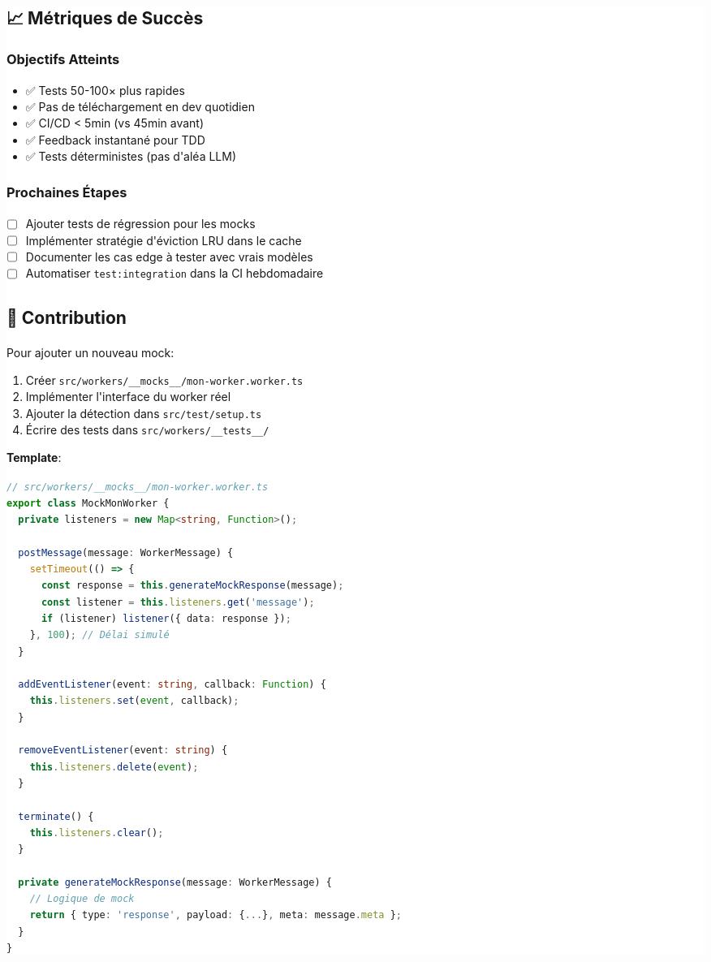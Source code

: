## 📈 Métriques de Succès

### Objectifs Atteints

- ✅ Tests 50-100× plus rapides
- ✅ Pas de téléchargement en dev quotidien
- ✅ CI/CD < 5min (vs 45min avant)
- ✅ Feedback instantané pour TDD
- ✅ Tests déterministes (pas d'aléa LLM)

### Prochaines Étapes

- [ ] Ajouter tests de régression pour les mocks
- [ ] Implémenter stratégie d'éviction LRU dans le cache
- [ ] Documenter les cas edge à tester avec vrais modèles
- [ ] Automatiser `test:integration` dans la CI hebdomadaire

## 🤝 Contribution

Pour ajouter un nouveau mock:

1. Créer `src/workers/__mocks__/mon-worker.worker.ts`
2. Implémenter l'interface du worker réel
3. Ajouter la détection dans `src/test/setup.ts`
4. Écrire des tests dans `src/workers/__tests__/`

**Template**:

```typescript
// src/workers/__mocks__/mon-worker.worker.ts
export class MockMonWorker {
  private listeners = new Map<string, Function>();
  
  postMessage(message: WorkerMessage) {
    setTimeout(() => {
      const response = this.generateMockResponse(message);
      const listener = this.listeners.get('message');
      if (listener) listener({ data: response });
    }, 100); // Délai simulé
  }
  
  addEventListener(event: string, callback: Function) {
    this.listeners.set(event, callback);
  }
  
  removeEventListener(event: string) {
    this.listeners.delete(event);
  }
  
  terminate() {
    this.listeners.clear();
  }
  
  private generateMockResponse(message: WorkerMessage) {
    // Logique de mock
    return { type: 'response', payload: {...}, meta: message.meta };
  }
}
```

